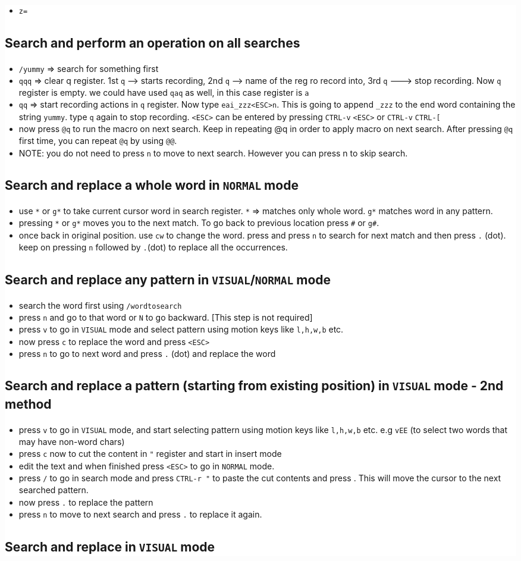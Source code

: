 * `z=`


## Search and perform an operation on all searches

* `/yummy`  => search for something first
* `qqq` => clear q register. 1st `q` --> starts recording, 2nd `q` --> name of the reg ro record into, 3rd `q` ---> stop recording. Now `q` register is empty. we could have used `qaq` as well, in this case register is `a`
* `qq` => start recording actions in `q` register. Now type `eai_zzz<ESC>n`. This is going to append `_zzz` to the end word containing the string `yummy`. type `q` again to stop recording. `<ESC>` can be entered by pressing `CTRL-v`  `<ESC>` or `CTRL-v` `CTRL-[`
* now press `@q` to run the macro on next search. Keep in repeating @q in order to apply macro on next search. After pressing `@q` first time, you can repeat `@q` by using `@@`.
* NOTE: you do not need to press `n` to move to next search. However you can press n to skip search. 


## Search and replace a whole word in `NORMAL` mode

* use `*` or `g*` to take current cursor word in search register. `*` => matches only whole word. `g*` matches word in any pattern.
* pressing `*` or `g*` moves you to the next match. To go back to previous location press `#` or `g#`.
* once back in original position. use `cw` to change the word. press <ESC> and press `n` to search for next match and then press `.` (dot). keep on pressing `n` followed by `.`(dot) to replace all the occurrences.


## Search and replace any pattern in `VISUAL`/`NORMAL` mode

* search the word first using `/wordtosearch`
* press `n` and go to that word or `N` to go backward. [This step is not required]
* press `v` to go in `VISUAL` mode and select pattern using motion keys like `l,h,w,b` etc.
* now press `c` to replace the word and press `<ESC>`
* press `n` to go to next word and press `.` (dot) and replace the word


## Search and replace a pattern (starting from existing position) in `VISUAL` mode - 2nd method

* press `v` to go in `VISUAL` mode, and start selecting pattern using motion keys like `l,h,w,b` etc. e.g `vEE` (to select two words that may have non-word chars)
* press `c` now to cut the content in `"` register and start in insert mode
* edit the text and when finished press `<ESC>` to go in `NORMAL` mode.
* press `/` to go in search mode and press `CTRL-r "` to paste the cut contents and press <ENTER>. This will move the cursor to the next searched pattern.
* now press `.` to replace the pattern
* press `n` to move to next search and press `.` to replace it again.


## Search and replace in `VISUAL` mode
